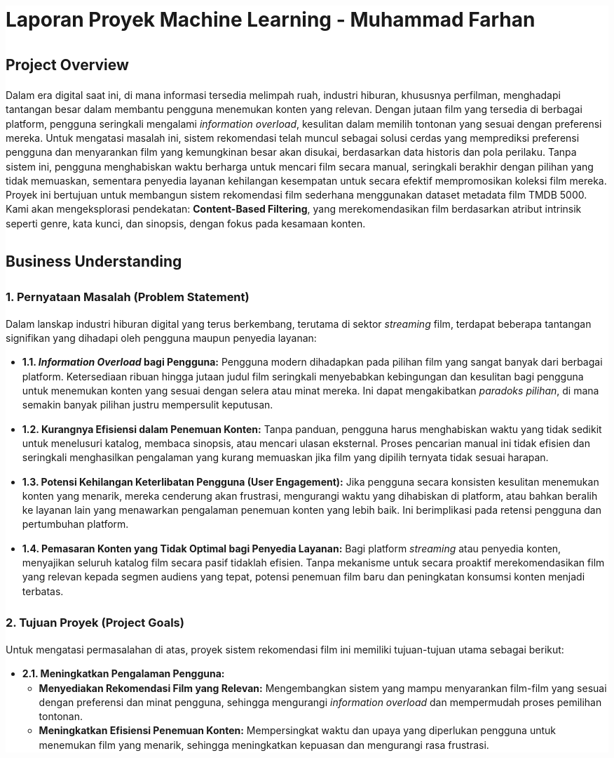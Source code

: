 # Laporan Proyek Machine Learning - Muhammad Farhan

## Project Overview

Dalam era digital saat ini, di mana informasi tersedia melimpah ruah, industri hiburan, khususnya perfilman, menghadapi tantangan besar dalam membantu pengguna menemukan konten yang relevan. Dengan jutaan film yang tersedia di berbagai platform, pengguna seringkali mengalami *information overload*, kesulitan dalam memilih tontonan yang sesuai dengan preferensi mereka. Untuk mengatasi masalah ini, sistem rekomendasi telah muncul sebagai solusi cerdas yang memprediksi preferensi pengguna dan menyarankan film yang kemungkinan besar akan disukai, berdasarkan data historis dan pola perilaku. Tanpa sistem ini, pengguna menghabiskan waktu berharga untuk mencari film secara manual, seringkali berakhir dengan pilihan yang tidak memuaskan, sementara penyedia layanan kehilangan kesempatan untuk secara efektif mempromosikan koleksi film mereka. Proyek ini bertujuan untuk membangun sistem rekomendasi film sederhana menggunakan dataset metadata film TMDB 5000. Kami akan mengeksplorasi pendekatan: **Content-Based Filtering**, yang merekomendasikan film berdasarkan atribut intrinsik seperti genre, kata kunci, dan sinopsis, dengan fokus pada kesamaan konten. 

## Business Understanding

### 1. Pernyataan Masalah (Problem Statement)

Dalam lanskap industri hiburan digital yang terus berkembang, terutama di sektor _streaming_ film, terdapat beberapa tantangan signifikan yang dihadapi oleh pengguna maupun penyedia layanan:

* **1.1. _Information Overload_ bagi Pengguna:** Pengguna modern dihadapkan pada pilihan film yang sangat banyak dari berbagai platform. Ketersediaan ribuan hingga jutaan judul film seringkali menyebabkan kebingungan dan kesulitan bagi pengguna untuk menemukan konten yang sesuai dengan selera atau minat mereka. Ini dapat mengakibatkan *paradoks pilihan*, di mana semakin banyak pilihan justru mempersulit keputusan.

* **1.2. Kurangnya Efisiensi dalam Penemuan Konten:** Tanpa panduan, pengguna harus menghabiskan waktu yang tidak sedikit untuk menelusuri katalog, membaca sinopsis, atau mencari ulasan eksternal. Proses pencarian manual ini tidak efisien dan seringkali menghasilkan pengalaman yang kurang memuaskan jika film yang dipilih ternyata tidak sesuai harapan.

* **1.3. Potensi Kehilangan Keterlibatan Pengguna (User Engagement):** Jika pengguna secara konsisten kesulitan menemukan konten yang menarik, mereka cenderung akan frustrasi, mengurangi waktu yang dihabiskan di platform, atau bahkan beralih ke layanan lain yang menawarkan pengalaman penemuan konten yang lebih baik. Ini berimplikasi pada retensi pengguna dan pertumbuhan platform.

* **1.4. Pemasaran Konten yang Tidak Optimal bagi Penyedia Layanan:** Bagi platform _streaming_ atau penyedia konten, menyajikan seluruh katalog film secara pasif tidaklah efisien. Tanpa mekanisme untuk secara proaktif merekomendasikan film yang relevan kepada segmen audiens yang tepat, potensi penemuan film baru dan peningkatan konsumsi konten menjadi terbatas.

### 2. Tujuan Proyek (Project Goals)

Untuk mengatasi permasalahan di atas, proyek sistem rekomendasi film ini memiliki tujuan-tujuan utama sebagai berikut:

* **2.1. Meningkatkan Pengalaman Pengguna:**
    * **Menyediakan Rekomendasi Film yang Relevan:** Mengembangkan sistem yang mampu menyarankan film-film yang sesuai dengan preferensi dan minat pengguna, sehingga mengurangi *information overload* dan mempermudah proses pemilihan tontonan.
    * **Meningkatkan Efisiensi Penemuan Konten:** Mempersingkat waktu dan upaya yang diperlukan pengguna untuk menemukan film yang menarik, sehingga meningkatkan kepuasan dan mengurangi rasa frustrasi.

